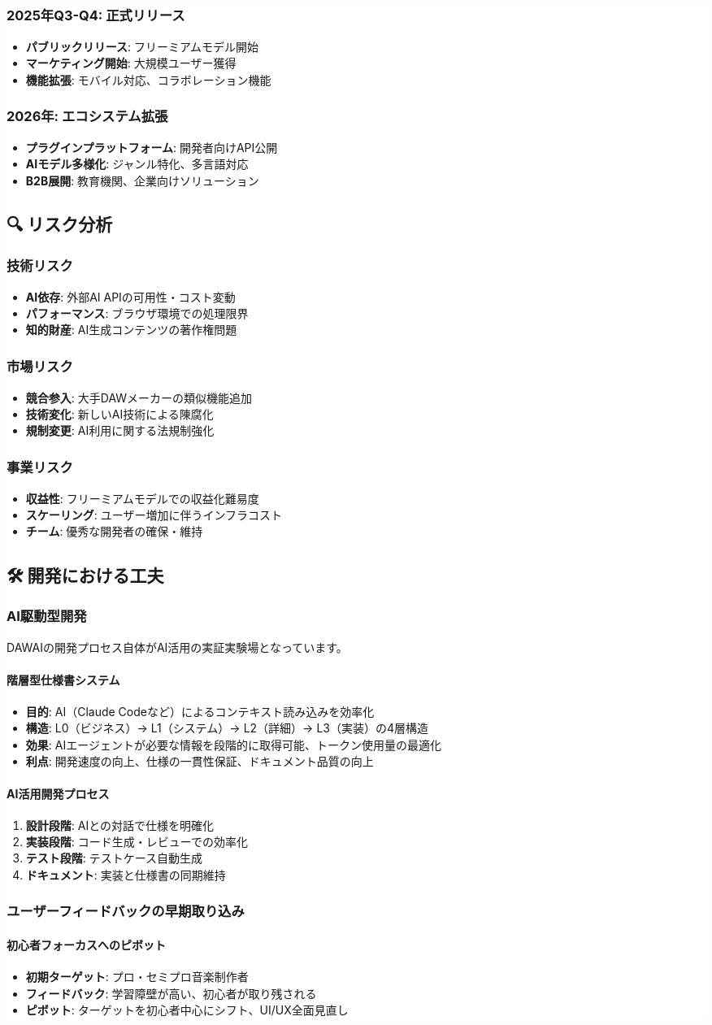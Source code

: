 ### 2025年Q3-Q4: 正式リリース
- **パブリックリリース**: フリーミアムモデル開始
- **マーケティング開始**: 大規模ユーザー獲得
- **機能拡張**: モバイル対応、コラボレーション機能

### 2026年: エコシステム拡張
- **プラグインプラットフォーム**: 開発者向けAPI公開
- **AIモデル多様化**: ジャンル特化、多言語対応
- **B2B展開**: 教育機関、企業向けソリューション

## 🔍 リスク分析

### 技術リスク
- **AI依存**: 外部AI APIの可用性・コスト変動
- **パフォーマンス**: ブラウザ環境での処理限界
- **知的財産**: AI生成コンテンツの著作権問題

### 市場リスク
- **競合参入**: 大手DAWメーカーの類似機能追加
- **技術変化**: 新しいAI技術による陳腐化
- **規制変更**: AI利用に関する法規制強化

### 事業リスク
- **収益性**: フリーミアムモデルでの収益化難易度
- **スケーリング**: ユーザー増加に伴うインフラコスト
- **チーム**: 優秀な開発者の確保・維持

## 🛠️ 開発における工夫

### AI駆動型開発
DAWAIの開発プロセス自体がAI活用の実証実験場となっています。

#### 階層型仕様書システム
- **目的**: AI（Claude Codeなど）によるコンテキスト読み込みを効率化
- **構造**: L0（ビジネス）→ L1（システム）→ L2（詳細）→ L3（実装）の4層構造
- **効果**: AIエージェントが必要な情報を段階的に取得可能、トークン使用量の最適化
- **利点**: 開発速度の向上、仕様の一貫性保証、ドキュメント品質の向上

#### AI活用開発プロセス
1. **設計段階**: AIとの対話で仕様を明確化
2. **実装段階**: コード生成・レビューでの効率化
3. **テスト段階**: テストケース自動生成
4. **ドキュメント**: 実装と仕様書の同期維持

### ユーザーフィードバックの早期取り込み

#### 初心者フォーカスへのピボット
- **初期ターゲット**: プロ・セミプロ音楽制作者
- **フィードバック**: 学習障壁が高い、初心者が取り残される
- **ピボット**: ターゲットを初心者中心にシフト、UI/UX全面見直し
